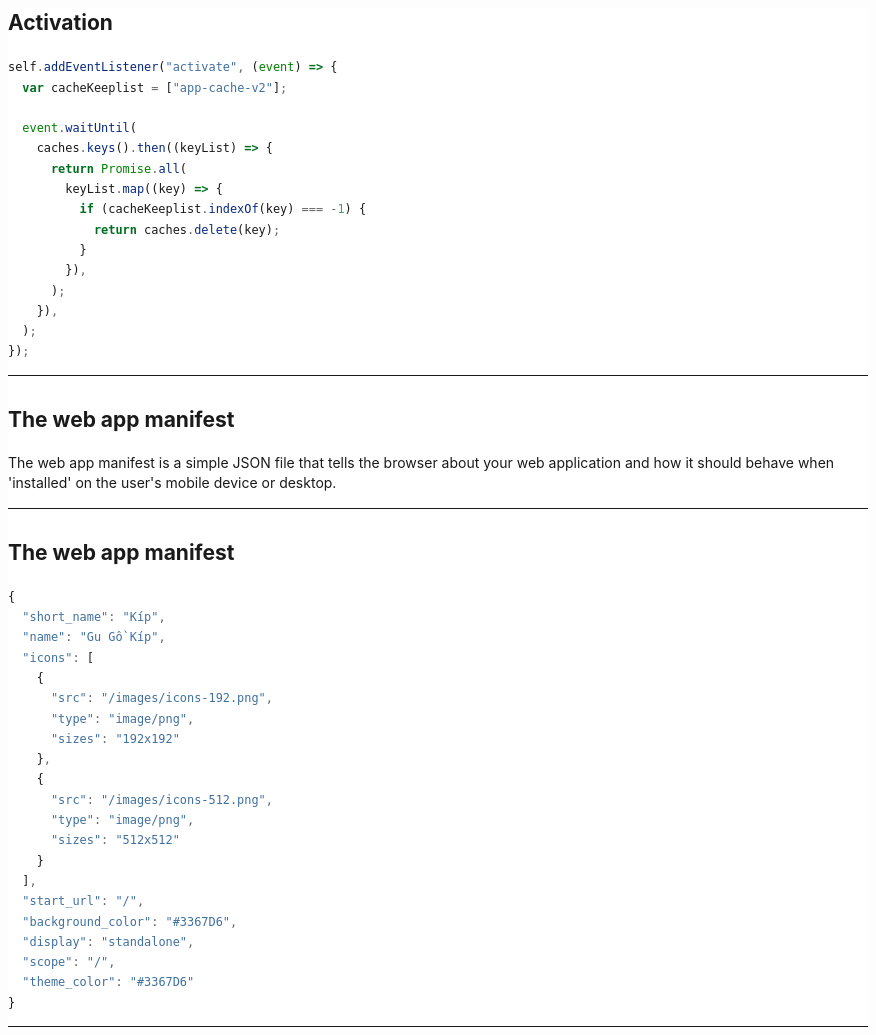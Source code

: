 ## Activation

```javascript
self.addEventListener("activate", (event) => {
  var cacheKeeplist = ["app-cache-v2"];

  event.waitUntil(
    caches.keys().then((keyList) => {
      return Promise.all(
        keyList.map((key) => {
          if (cacheKeeplist.indexOf(key) === -1) {
            return caches.delete(key);
          }
        }),
      );
    }),
  );
});
```

---

## The web app manifest

The web app manifest is a simple JSON file that tells the browser about your web application and how it should behave when 'installed' on the user's mobile device or desktop.

---

## The web app manifest

```javascript
{
  "short_name": "Kíp",
  "name": "Gu Gồ Kíp",
  "icons": [
    {
      "src": "/images/icons-192.png",
      "type": "image/png",
      "sizes": "192x192"
    },
    {
      "src": "/images/icons-512.png",
      "type": "image/png",
      "sizes": "512x512"
    }
  ],
  "start_url": "/",
  "background_color": "#3367D6",
  "display": "standalone",
  "scope": "/",
  "theme_color": "#3367D6"
}
```

---